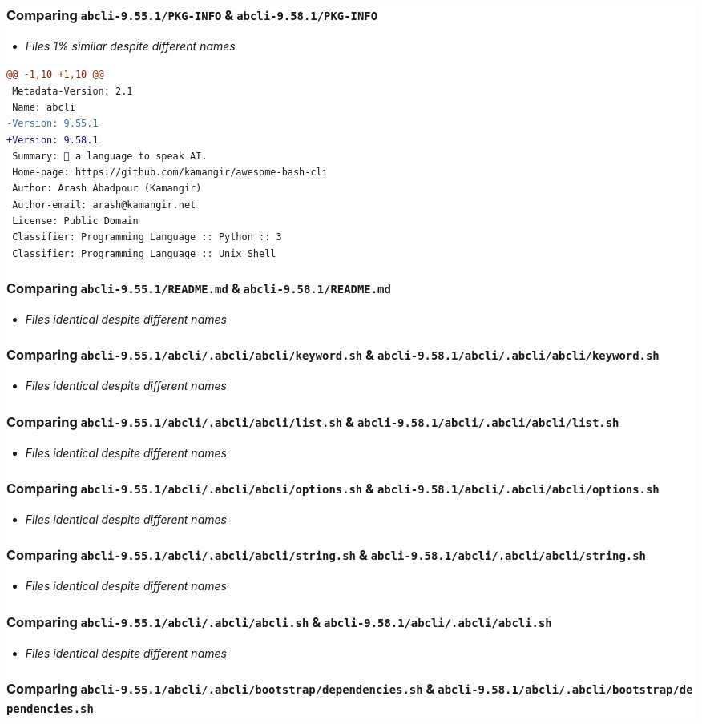 ### Comparing `abcli-9.55.1/PKG-INFO` & `abcli-9.58.1/PKG-INFO`

 * *Files 1% similar despite different names*

```diff
@@ -1,10 +1,10 @@
 Metadata-Version: 2.1
 Name: abcli
-Version: 9.55.1
+Version: 9.58.1
 Summary: 🚀 a language to speak AI.
 Home-page: https://github.com/kamangir/awesome-bash-cli
 Author: Arash Abadpour (Kamangir)
 Author-email: arash@kamangir.net
 License: Public Domain
 Classifier: Programming Language :: Python :: 3
 Classifier: Programming Language :: Unix Shell
```

### Comparing `abcli-9.55.1/README.md` & `abcli-9.58.1/README.md`

 * *Files identical despite different names*

### Comparing `abcli-9.55.1/abcli/.abcli/abcli/keyword.sh` & `abcli-9.58.1/abcli/.abcli/abcli/keyword.sh`

 * *Files identical despite different names*

### Comparing `abcli-9.55.1/abcli/.abcli/abcli/list.sh` & `abcli-9.58.1/abcli/.abcli/abcli/list.sh`

 * *Files identical despite different names*

### Comparing `abcli-9.55.1/abcli/.abcli/abcli/options.sh` & `abcli-9.58.1/abcli/.abcli/abcli/options.sh`

 * *Files identical despite different names*

### Comparing `abcli-9.55.1/abcli/.abcli/abcli/string.sh` & `abcli-9.58.1/abcli/.abcli/abcli/string.sh`

 * *Files identical despite different names*

### Comparing `abcli-9.55.1/abcli/.abcli/abcli.sh` & `abcli-9.58.1/abcli/.abcli/abcli.sh`

 * *Files identical despite different names*

### Comparing `abcli-9.55.1/abcli/.abcli/bootstrap/dependencies.sh` & `abcli-9.58.1/abcli/.abcli/bootstrap/dependencies.sh`

